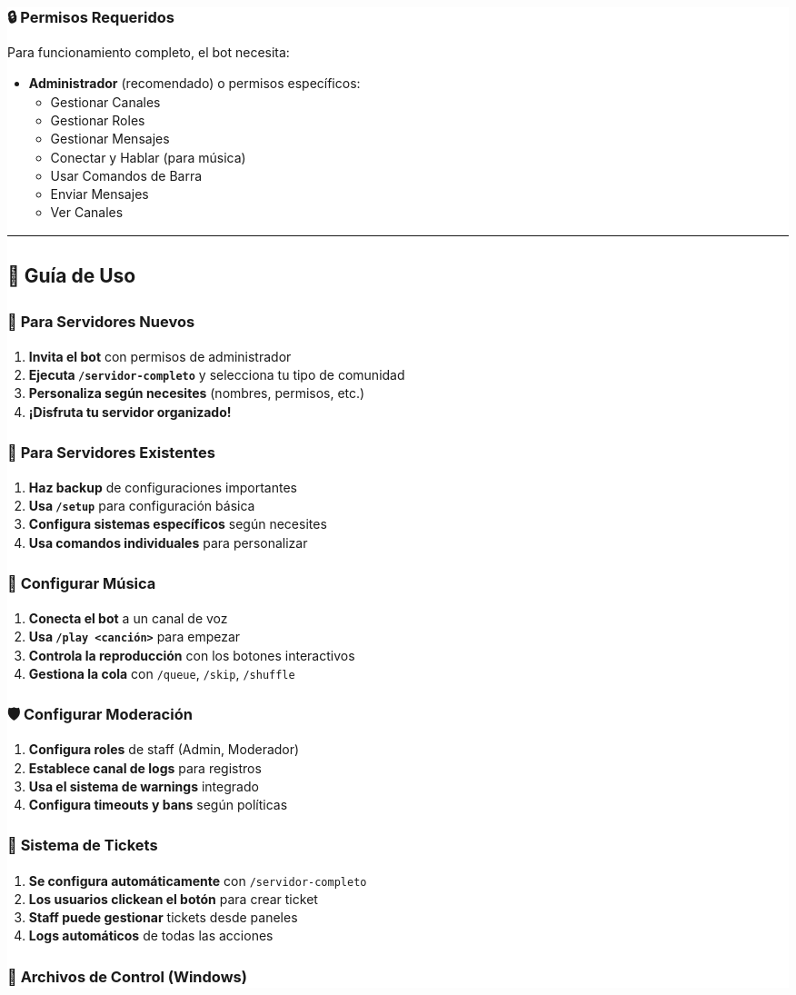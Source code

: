 ### 🔒 **Permisos Requeridos**

Para funcionamiento completo, el bot necesita:
- **Administrador** (recomendado) o permisos específicos:
  - Gestionar Canales
  - Gestionar Roles
  - Gestionar Mensajes
  - Conectar y Hablar (para música)
  - Usar Comandos de Barra
  - Enviar Mensajes
  - Ver Canales

---

## 🎯 Guía de Uso

### 🚀 **Para Servidores Nuevos**

1. **Invita el bot** con permisos de administrador
2. **Ejecuta `/servidor-completo`** y selecciona tu tipo de comunidad
3. **Personaliza según necesites** (nombres, permisos, etc.)
4. **¡Disfruta tu servidor organizado!**

### 🔄 **Para Servidores Existentes**

1. **Haz backup** de configuraciones importantes
2. **Usa `/setup`** para configuración básica
3. **Configura sistemas específicos** según necesites
4. **Usa comandos individuales** para personalizar

### 🎵 **Configurar Música**

1. **Conecta el bot** a un canal de voz
2. **Usa `/play <canción>`** para empezar
3. **Controla la reproducción** con los botones interactivos
4. **Gestiona la cola** con `/queue`, `/skip`, `/shuffle`

### 🛡️ **Configurar Moderación**

1. **Configura roles** de staff (Admin, Moderador)
2. **Establece canal de logs** para registros
3. **Usa el sistema de warnings** integrado
4. **Configura timeouts y bans** según políticas

### 🎫 **Sistema de Tickets**

1. **Se configura automáticamente** con `/servidor-completo`
2. **Los usuarios clickean el botón** para crear ticket
3. **Staff puede gestionar** tickets desde paneles
4. **Logs automáticos** de todas las acciones

### 📁 **Archivos de Control (Windows)**
